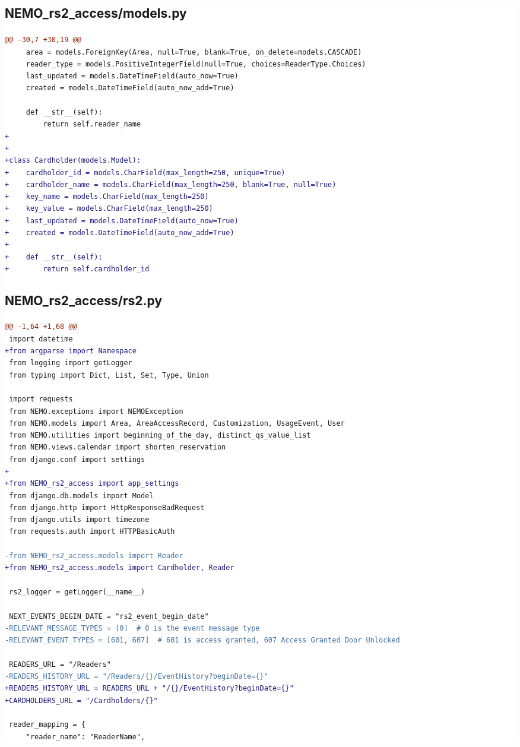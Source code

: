 ## NEMO_rs2_access/models.py

```diff
@@ -30,7 +30,19 @@
     area = models.ForeignKey(Area, null=True, blank=True, on_delete=models.CASCADE)
     reader_type = models.PositiveIntegerField(null=True, choices=ReaderType.Choices)
     last_updated = models.DateTimeField(auto_now=True)
     created = models.DateTimeField(auto_now_add=True)
 
     def __str__(self):
         return self.reader_name
+
+
+class Cardholder(models.Model):
+    cardholder_id = models.CharField(max_length=250, unique=True)
+    cardholder_name = models.CharField(max_length=250, blank=True, null=True)
+    key_name = models.CharField(max_length=250)
+    key_value = models.CharField(max_length=250)
+    last_updated = models.DateTimeField(auto_now=True)
+    created = models.DateTimeField(auto_now_add=True)
+
+    def __str__(self):
+        return self.cardholder_id
```

## NEMO_rs2_access/rs2.py

```diff
@@ -1,64 +1,68 @@
 import datetime
+from argparse import Namespace
 from logging import getLogger
 from typing import Dict, List, Set, Type, Union
 
 import requests
 from NEMO.exceptions import NEMOException
 from NEMO.models import Area, AreaAccessRecord, Customization, UsageEvent, User
 from NEMO.utilities import beginning_of_the_day, distinct_qs_value_list
 from NEMO.views.calendar import shorten_reservation
 from django.conf import settings
+
+from NEMO_rs2_access import app_settings
 from django.db.models import Model
 from django.http import HttpResponseBadRequest
 from django.utils import timezone
 from requests.auth import HTTPBasicAuth
 
-from NEMO_rs2_access.models import Reader
+from NEMO_rs2_access.models import Cardholder, Reader
 
 rs2_logger = getLogger(__name__)
 
 NEXT_EVENTS_BEGIN_DATE = "rs2_event_begin_date"
-RELEVANT_MESSAGE_TYPES = [0]  # 0 is the event message type
-RELEVANT_EVENT_TYPES = [601, 607]  # 601 is access granted, 607 Access Granted Door Unlocked
 
 READERS_URL = "/Readers"
-READERS_HISTORY_URL = "/Readers/{}/EventHistory?beginDate={}"
+READERS_HISTORY_URL = READERS_URL + "/{}/EventHistory?beginDate={}"
+CARDHOLDERS_URL = "/Cardholders/{}"
 
 reader_mapping = {
     "reader_name": "ReaderName",
```